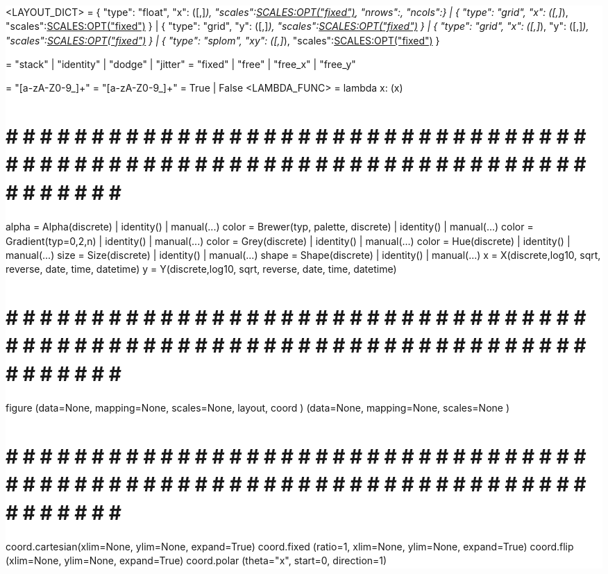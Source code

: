 
<LAYOUT_DICT>   = { "type": "float", "x":  (<COLUMN>[,<COLUMN>]*), "scales":<SCALES:OPT("fixed")>, "nrows":<INT>, "ncols":<INT>} | 
                  { "type": "grid",  "x":  (<COLUMN>[,<COLUMN>]*), "scales":<SCALES:OPT("fixed")>                              } |
                  { "type": "grid",  "y":  (<COLUMN>[,<COLUMN>]*), "scales":<SCALES:OPT("fixed")>                              } |
                  { "type": "grid",  "x":  (<COLUMN>[,<COLUMN>]*), 
                                     "y":  (<COLUMN>[,<COLUMN>]*), "scales":<SCALES:OPT("fixed")>                              } |
                  { "type": "splom", "xy": (<COLUMN>[,<COLUMN>]*), "scales":<SCALES:OPT("fixed")>                              }

<POSITION>      = "stack" | "identity" | "dodge" | "jitter"
<SCALES>        = "fixed" | "free" | "free_x" | "free_y"

<ATTRIBUTE>     = "[a-zA-Z0-9_]+"
<COLUMN>        = "[a-zA-Z0-9_]+"
<BOOLEAN>       = True | False
<LAMBDA_FUNC>   = lambda x: <FUNC>(x)


# # # # # # # # # # # # # # # # # # # # # # # # # # # # # # # # # # # # # # # # # # # # # # # # # # # # # # # # # # # # # # # # # # # # # # # # # # # # # 

alpha = Alpha(discrete)                | identity() | manual(...)
color = Brewer(typ, palette, discrete) | identity() | manual(...)
color = Gradient(typ=0,2,n)            | identity() | manual(...)
color = Grey(discrete)                 | identity() | manual(...)
color = Hue(discrete)                  | identity() | manual(...)
size  = Size(discrete)                 | identity() | manual(...)
shape = Shape(discrete)                | identity() | manual(...)
x     = X(discrete,log10, sqrt, reverse, date, time, datetime)
y     = Y(discrete,log10, sqrt, reverse, date, time, datetime)

# # # # # # # # # # # # # # # # # # # # # # # # # # # # # # # # # # # # # # # # # # # # # # # # # # # # # # # # # # # # # # # # # # # # # # # # # # # # # 

figure (data=None, mapping=None, scales=None, layout, coord )
<layer>(data=None, mapping=None, scales=None                )

# # # # # # # # # # # # # # # # # # # # # # # # # # # # # # # # # # # # # # # # # # # # # # # # # # # # # # # # # # # # # # # # # # # # # # # # # # # # # 

coord.cartesian(xlim=None, ylim=None, expand=True)
coord.fixed    (ratio=1, xlim=None, ylim=None, expand=True)
coord.flip     (xlim=None, ylim=None, expand=True)
coord.polar    (theta="x", start=0, direction=1)
